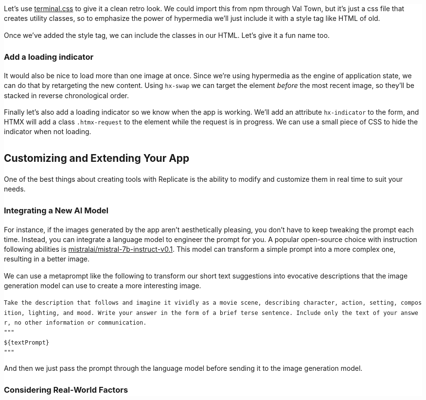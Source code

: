 Let’s use [terminal.css](https://terminalcss.xyz/) to give it a clean retro look. We could import this from npm through Val Town, but it’s just a css file that creates utility classes, so to emphasize the power of hypermedia we’ll just include it with a style tag like HTML of old.

Once we’ve added the style tag, we can include the classes in our HTML. Let’s give it a fun name too.

&#x20;

### [](#add-a-loading-indicator)Add a loading indicator

It would also be nice to load more than one image at once. Since we’re using hypermedia as the engine of application state, we can do that by retargeting the new content. Using `hx-swap` we can target the element _before_ the most recent image, so they’ll be stacked in reverse chronological order.

Finally let’s also add a loading indicator so we know when the app is working. We’ll add an attribute `hx-indicator` to the form, and HTMX will add a class `.htmx-request` to the element while the request is in progress. We can use a small piece of CSS to hide the indicator when not loading.

&#x20;

[](#customizing-and-extending-your-app)Customizing and Extending Your App
-------------------------------------------------------------------------

One of the best things about creating tools with Replicate is the ability to modify and customize them in real time to suit your needs.

### [](#integrating-a-new-ai-model)Integrating a New AI Model

For instance, if the images generated by the app aren’t aesthetically pleasing, you don’t have to keep tweaking the prompt each time. Instead, you can integrate a language model to engineer the prompt for you. A popular open-source choice with instruction following abilities is [mistralai/mistral-7b-instruct-v0.1](https://replicate.com/mistralai/mistral-7b-instruct-v0.1). This model can transform a simple prompt into a more complex one, resulting in a better image.

We can use a metaprompt like the following to transform our short text suggestions into evocative descriptions that the image generation model can use to create a more interesting image.

```plaintext
Take the description that follows and imagine it vividly as a movie scene, describing character, action, setting, composition, lighting, and mood. Write your answer in the form of a brief terse sentence. Include only the text of your answer, no other information or communication.
"""
${textPrompt}
"""
```

And then we just pass the prompt through the language model before sending it to the image generation model.

&#x20;

### [](#considering-real-world-factors)Considering Real-World Factors
